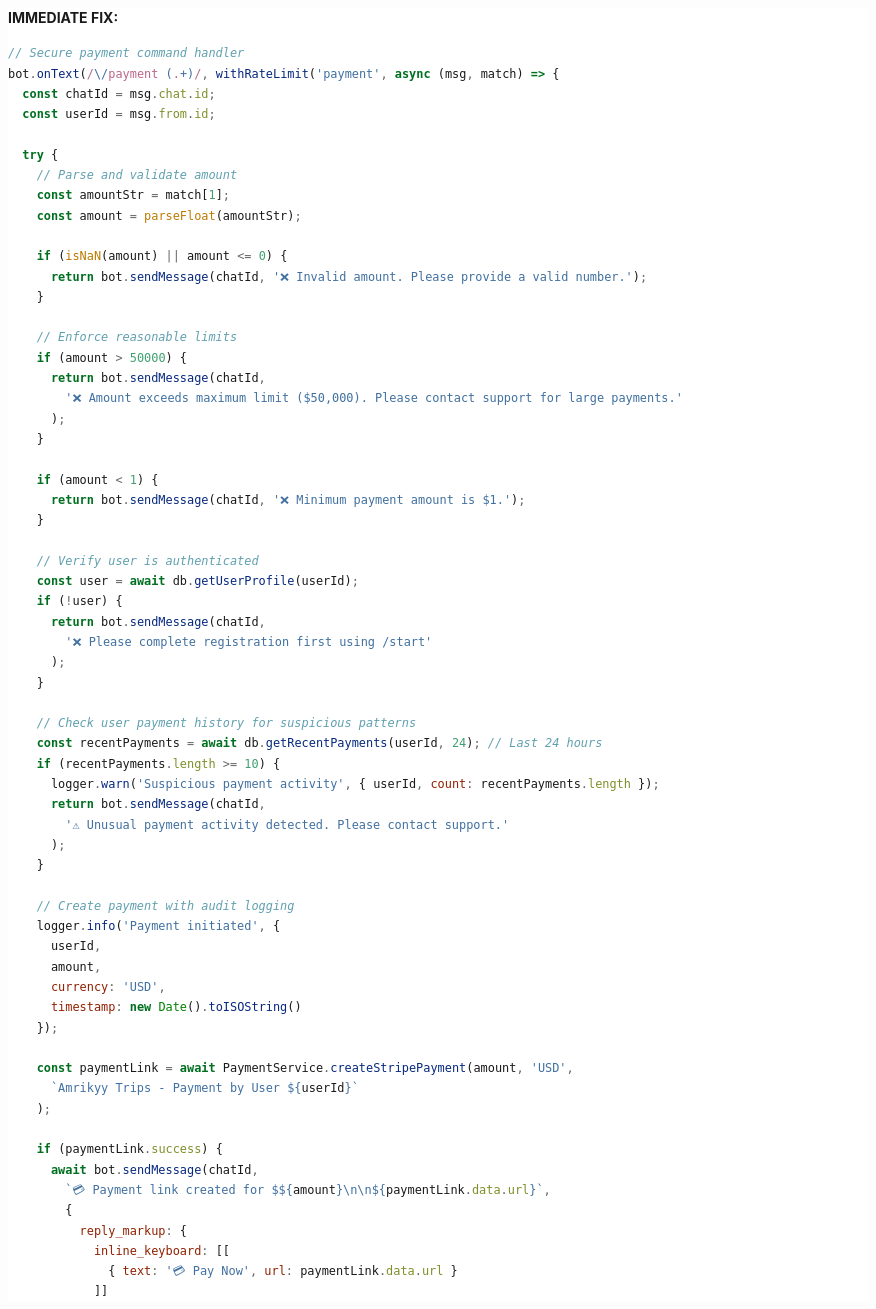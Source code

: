 **IMMEDIATE FIX:**
```javascript
// Secure payment command handler
bot.onText(/\/payment (.+)/, withRateLimit('payment', async (msg, match) => {
  const chatId = msg.chat.id;
  const userId = msg.from.id;
  
  try {
    // Parse and validate amount
    const amountStr = match[1];
    const amount = parseFloat(amountStr);
    
    if (isNaN(amount) || amount <= 0) {
      return bot.sendMessage(chatId, '❌ Invalid amount. Please provide a valid number.');
    }
    
    // Enforce reasonable limits
    if (amount > 50000) {
      return bot.sendMessage(chatId, 
        '❌ Amount exceeds maximum limit ($50,000). Please contact support for large payments.'
      );
    }
    
    if (amount < 1) {
      return bot.sendMessage(chatId, '❌ Minimum payment amount is $1.');
    }
    
    // Verify user is authenticated
    const user = await db.getUserProfile(userId);
    if (!user) {
      return bot.sendMessage(chatId, 
        '❌ Please complete registration first using /start'
      );
    }
    
    // Check user payment history for suspicious patterns
    const recentPayments = await db.getRecentPayments(userId, 24); // Last 24 hours
    if (recentPayments.length >= 10) {
      logger.warn('Suspicious payment activity', { userId, count: recentPayments.length });
      return bot.sendMessage(chatId,
        '⚠️ Unusual payment activity detected. Please contact support.'
      );
    }
    
    // Create payment with audit logging
    logger.info('Payment initiated', {
      userId,
      amount,
      currency: 'USD',
      timestamp: new Date().toISOString()
    });
    
    const paymentLink = await PaymentService.createStripePayment(amount, 'USD', 
      `Amrikyy Trips - Payment by User ${userId}`
    );
    
    if (paymentLink.success) {
      await bot.sendMessage(chatId, 
        `💳 Payment link created for $${amount}\n\n${paymentLink.data.url}`,
        {
          reply_markup: {
            inline_keyboard: [[
              { text: '💳 Pay Now', url: paymentLink.data.url }
            ]]
```